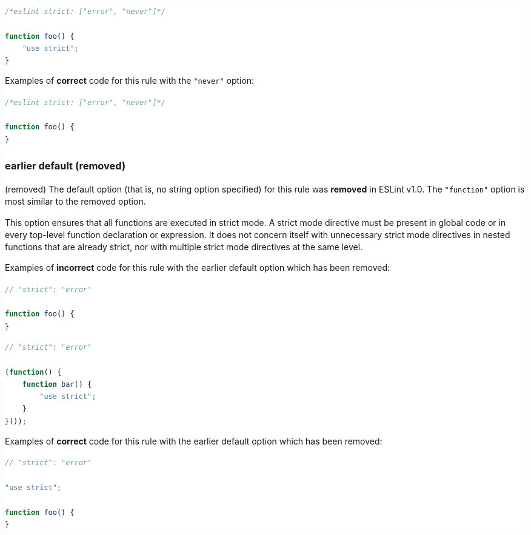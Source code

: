 ```js
/*eslint strict: ["error", "never"]*/

function foo() {
    "use strict";
}
```

Examples of **correct** code for this rule with the `"never"` option:

```js
/*eslint strict: ["error", "never"]*/

function foo() {
}
```

### earlier default (removed)

(removed) The default option (that is, no string option specified) for this rule was **removed** in ESLint v1.0. The `"function"` option is most similar to the removed option.

This option ensures that all functions are executed in strict mode. A strict mode directive must be present in global code or in every top-level function declaration or expression. It does not concern itself with unnecessary strict mode directives in nested functions that are already strict, nor with multiple strict mode directives at the same level.

Examples of **incorrect** code for this rule with the earlier default option which has been removed:

```js
// "strict": "error"

function foo() {
}
```

```js
// "strict": "error"

(function() {
    function bar() {
        "use strict";
    }
}());
```

Examples of **correct** code for this rule with the earlier default option which has been removed:

```js
// "strict": "error"

"use strict";

function foo() {
}
```
